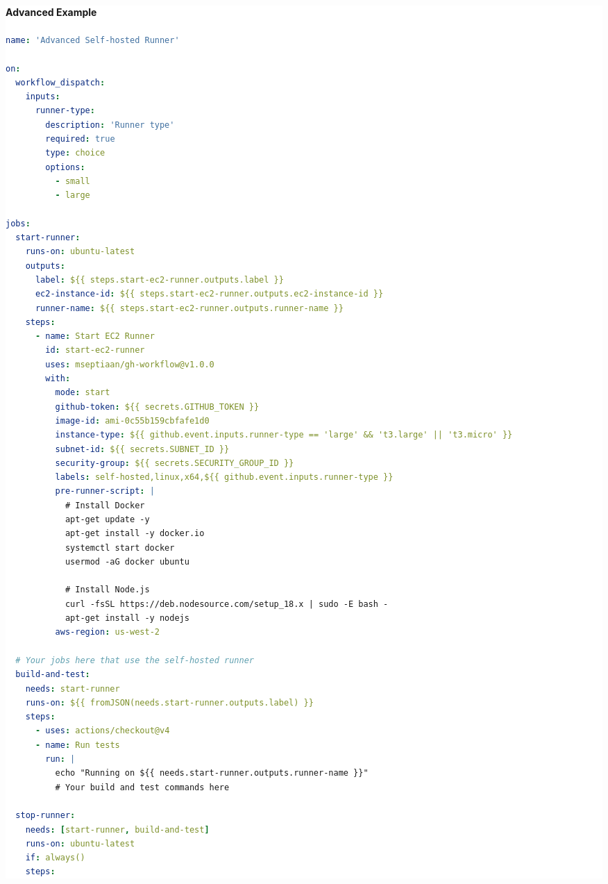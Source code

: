 #### Advanced Example

```yaml
name: 'Advanced Self-hosted Runner'

on:
  workflow_dispatch:
    inputs:
      runner-type:
        description: 'Runner type'
        required: true
        type: choice
        options:
          - small
          - large

jobs:
  start-runner:
    runs-on: ubuntu-latest
    outputs:
      label: ${{ steps.start-ec2-runner.outputs.label }}
      ec2-instance-id: ${{ steps.start-ec2-runner.outputs.ec2-instance-id }}
      runner-name: ${{ steps.start-ec2-runner.outputs.runner-name }}
    steps:
      - name: Start EC2 Runner
        id: start-ec2-runner
        uses: mseptiaan/gh-workflow@v1.0.0
        with:
          mode: start
          github-token: ${{ secrets.GITHUB_TOKEN }}
          image-id: ami-0c55b159cbfafe1d0
          instance-type: ${{ github.event.inputs.runner-type == 'large' && 't3.large' || 't3.micro' }}
          subnet-id: ${{ secrets.SUBNET_ID }}
          security-group: ${{ secrets.SECURITY_GROUP_ID }}
          labels: self-hosted,linux,x64,${{ github.event.inputs.runner-type }}
          pre-runner-script: |
            # Install Docker
            apt-get update -y
            apt-get install -y docker.io
            systemctl start docker
            usermod -aG docker ubuntu
            
            # Install Node.js
            curl -fsSL https://deb.nodesource.com/setup_18.x | sudo -E bash -
            apt-get install -y nodejs
          aws-region: us-west-2

  # Your jobs here that use the self-hosted runner
  build-and-test:
    needs: start-runner
    runs-on: ${{ fromJSON(needs.start-runner.outputs.label) }}
    steps:
      - uses: actions/checkout@v4
      - name: Run tests
        run: |
          echo "Running on ${{ needs.start-runner.outputs.runner-name }}"
          # Your build and test commands here

  stop-runner:
    needs: [start-runner, build-and-test]
    runs-on: ubuntu-latest
    if: always()
    steps:
```